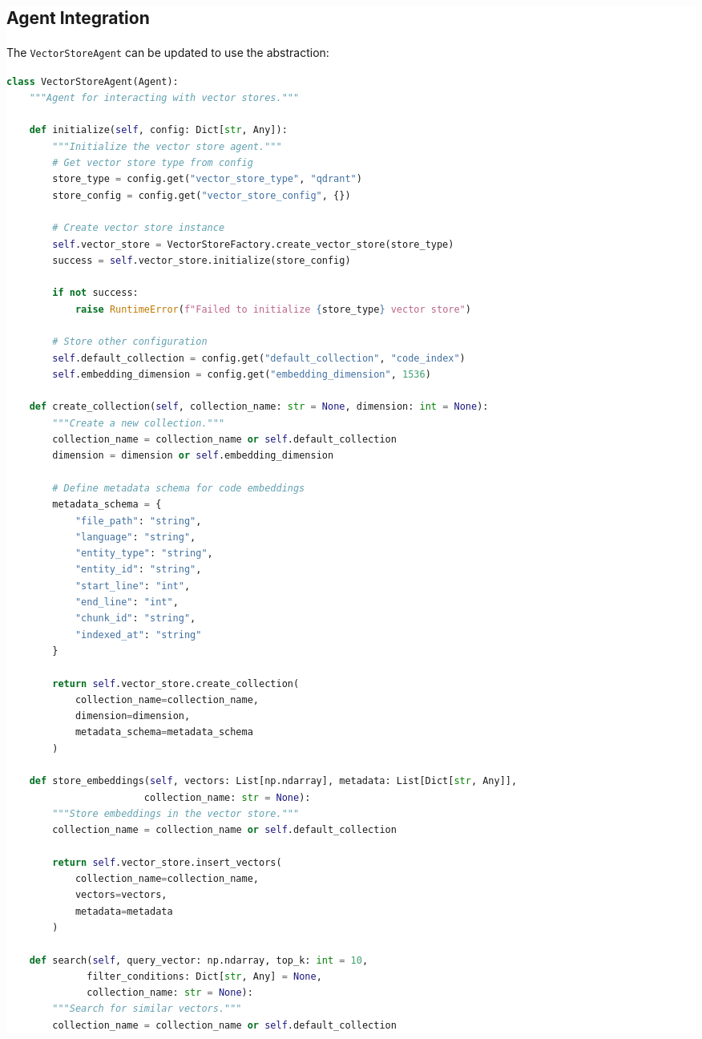 ## Agent Integration

The `VectorStoreAgent` can be updated to use the abstraction:

```python
class VectorStoreAgent(Agent):
    """Agent for interacting with vector stores."""
    
    def initialize(self, config: Dict[str, Any]):
        """Initialize the vector store agent."""
        # Get vector store type from config
        store_type = config.get("vector_store_type", "qdrant")
        store_config = config.get("vector_store_config", {})
        
        # Create vector store instance
        self.vector_store = VectorStoreFactory.create_vector_store(store_type)
        success = self.vector_store.initialize(store_config)
        
        if not success:
            raise RuntimeError(f"Failed to initialize {store_type} vector store")
        
        # Store other configuration
        self.default_collection = config.get("default_collection", "code_index")
        self.embedding_dimension = config.get("embedding_dimension", 1536)
    
    def create_collection(self, collection_name: str = None, dimension: int = None):
        """Create a new collection."""
        collection_name = collection_name or self.default_collection
        dimension = dimension or self.embedding_dimension
        
        # Define metadata schema for code embeddings
        metadata_schema = {
            "file_path": "string",
            "language": "string",
            "entity_type": "string",
            "entity_id": "string",
            "start_line": "int",
            "end_line": "int",
            "chunk_id": "string",
            "indexed_at": "string"
        }
        
        return self.vector_store.create_collection(
            collection_name=collection_name,
            dimension=dimension,
            metadata_schema=metadata_schema
        )
    
    def store_embeddings(self, vectors: List[np.ndarray], metadata: List[Dict[str, Any]], 
                        collection_name: str = None):
        """Store embeddings in the vector store."""
        collection_name = collection_name or self.default_collection
        
        return self.vector_store.insert_vectors(
            collection_name=collection_name,
            vectors=vectors,
            metadata=metadata
        )
    
    def search(self, query_vector: np.ndarray, top_k: int = 10, 
              filter_conditions: Dict[str, Any] = None, 
              collection_name: str = None):
        """Search for similar vectors."""
        collection_name = collection_name or self.default_collection
```